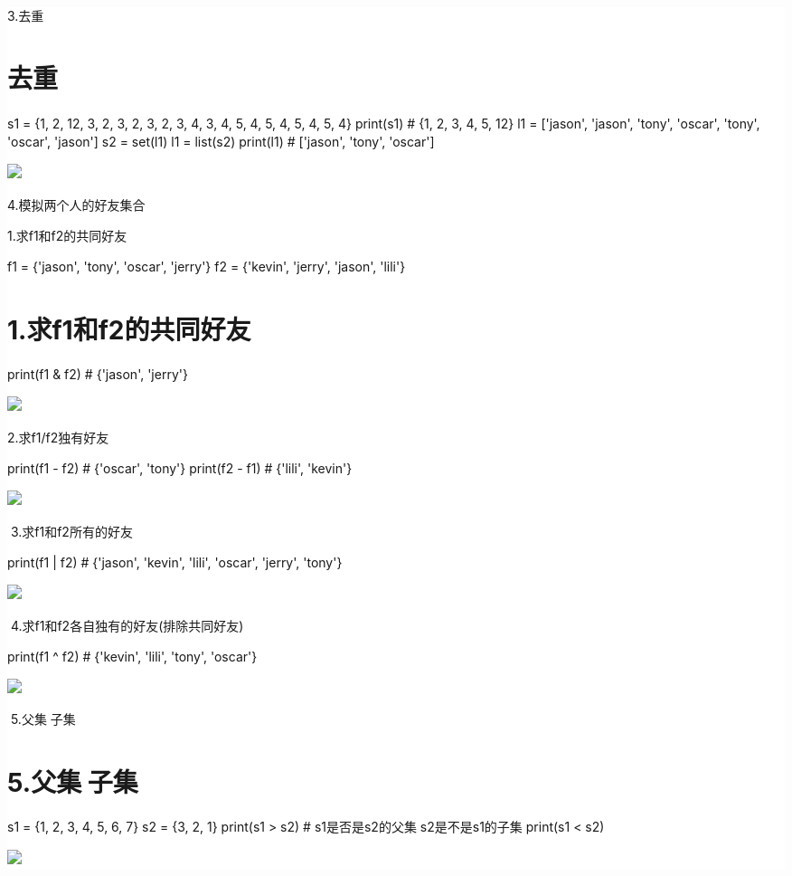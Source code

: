 3.去重

# 去重
s1 = {1, 2, 12, 3, 2, 3, 2, 3, 2, 3, 4, 3, 4, 5, 4, 5, 4, 5, 4, 5, 4}
print(s1)  # {1, 2, 3, 4, 5, 12}
l1 = \['jason', 'jason', 'tony', 'oscar', 'tony', 'oscar', 'jason'\]
s2 \= set(l1)
l1 \= list(s2)
print(l1)  # \['jason', 'tony', 'oscar'\]

![](https://img2022.cnblogs.com/blog/2909088/202206/2909088-20220627204558201-1419914604.png)

4.模拟两个人的好友集合

1.求f1和f2的共同好友

f1 = {'jason', 'tony', 'oscar', 'jerry'}
f2 \= {'kevin', 'jerry', 'jason', 'lili'}
# 1.求f1和f2的共同好友
print(f1 & f2)  # {'jason', 'jerry'}

![](https://img2022.cnblogs.com/blog/2909088/202206/2909088-20220627205118822-672011820.png)

2.求f1/f2独有好友

print(f1 - f2)  # {'oscar', 'tony'}
print(f2 - f1)  # {'lili', 'kevin'}

![](https://img2022.cnblogs.com/blog/2909088/202206/2909088-20220627205320019-2018567815.png)

 3.求f1和f2所有的好友

print(f1 | f2)  # {'jason', 'kevin', 'lili', 'oscar', 'jerry', 'tony'}

![](https://img2022.cnblogs.com/blog/2909088/202206/2909088-20220627205455395-56409024.png)

 4.求f1和f2各自独有的好友(排除共同好友)

print(f1 ^ f2)  # {'kevin', 'lili', 'tony', 'oscar'}

![](https://img2022.cnblogs.com/blog/2909088/202206/2909088-20220627205556041-229133525.png)

 5.父集 子集

# 5.父集 子集
s1 = {1, 2, 3, 4, 5, 6, 7}
s2 \= {3, 2, 1}
print(s1 > s2)  # s1是否是s2的父集  s2是不是s1的子集
print(s1 < s2)

![](https://img2022.cnblogs.com/blog/2909088/202206/2909088-20220627205722476-50588804.png)
